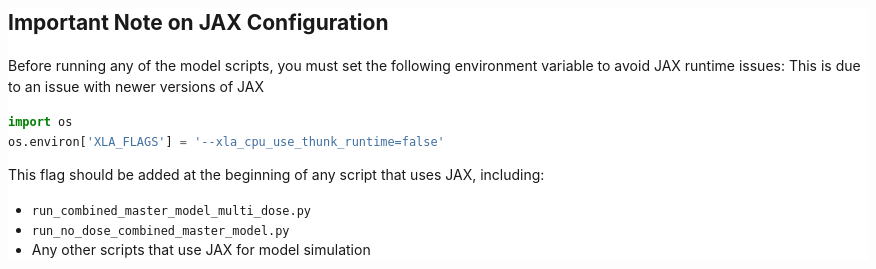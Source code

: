 ## Important Note on JAX Configuration
Before running any of the model scripts, you must set the following environment variable to avoid JAX runtime issues:
This is due to an issue with newer versions of JAX
```python
import os
os.environ['XLA_FLAGS'] = '--xla_cpu_use_thunk_runtime=false'
```

This flag should be added at the beginning of any script that uses JAX, including:
- `run_combined_master_model_multi_dose.py`
- `run_no_dose_combined_master_model.py`
- Any other scripts that use JAX for model simulation